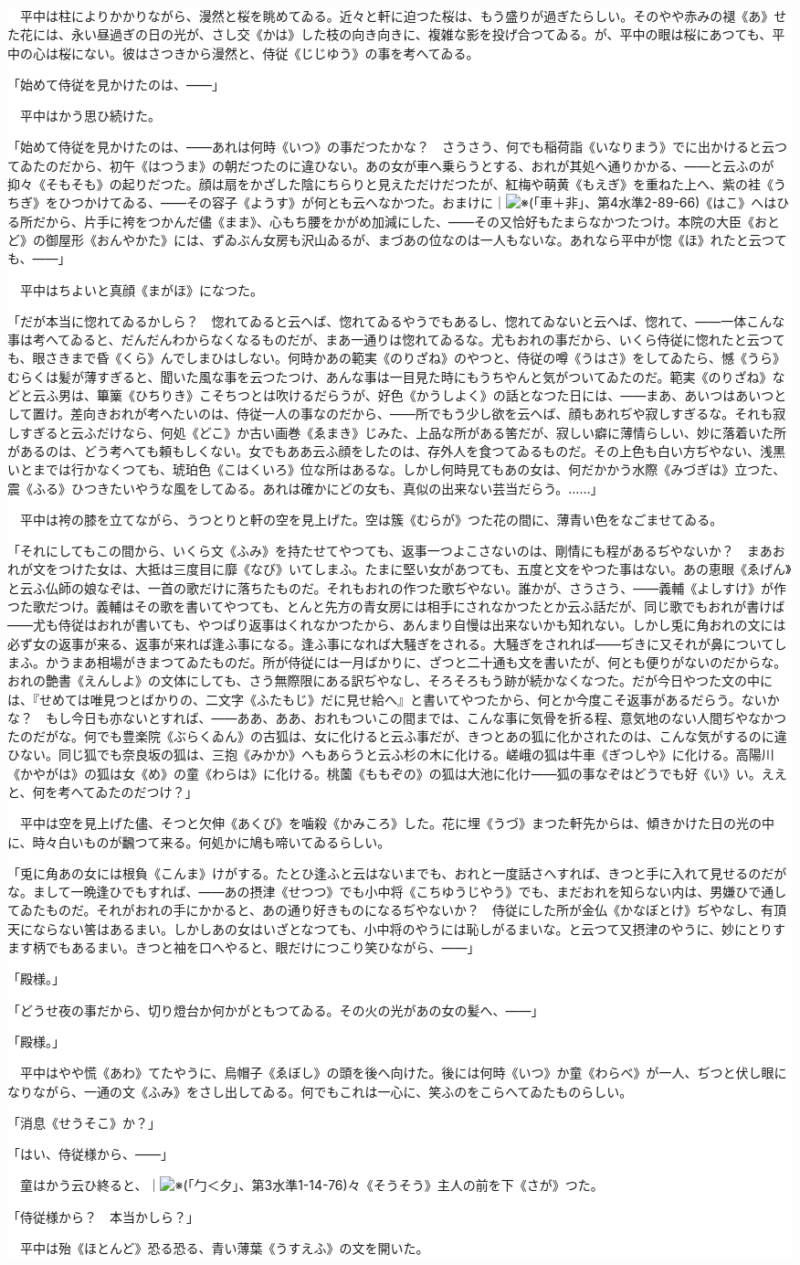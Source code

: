 　平中は柱によりかかりながら、漫然と桜を眺めてゐる。近々と軒に迫つた桜は、もう盛りが過ぎたらしい。そのやや赤みの褪《あ》せた花には、永い昼過ぎの日の光が、さし交《かは》した枝の向き向きに、複雑な影を投げ合つてゐる。が、平中の眼は桜にあつても、平中の心は桜にない。彼はさつきから漫然と、侍従《じじゆう》の事を考へてゐる。

「始めて侍従を見かけたのは、――」

　平中はかう思ひ続けた。

「始めて侍従を見かけたのは、――あれは何時《いつ》の事だつたかな？　さうさう、何でも稲荷詣《いなりまう》でに出かけると云つてゐたのだから、初午《はつうま》の朝だつたのに違ひない。あの女が車へ乗らうとする、おれが其処へ通りかかる、――と云ふのが抑々《そもそも》の起りだつた。顔は扇をかざした陰にちらりと見えただけだつたが、紅梅や萌黄《もえぎ》を重ねた上へ、紫の袿《うちぎ》をひつかけてゐる、――その容子《ようす》が何とも云へなかつた。おまけに｜![※(「車＋非」、第4水準2-89-66)](https://www.aozora.gr.jp/cards/000879/files/../../../gaiji/2-89/2-89-66.png)《はこ》へはひる所だから、片手に袴をつかんだ儘《まま》、心もち腰をかがめ加減にした、――その又恰好もたまらなかつたつけ。本院の大臣《おとど》の御屋形《おんやかた》には、ずゐぶん女房も沢山ゐるが、まづあの位なのは一人もないな。あれなら平中が惚《ほ》れたと云つても、――」

　平中はちよいと真顔《まがほ》になつた。

「だが本当に惚れてゐるかしら？　惚れてゐると云へば、惚れてゐるやうでもあるし、惚れてゐないと云へば、惚れて、――一体こんな事は考へてゐると、だんだんわからなくなるものだが、まあ一通りは惚れてゐるな。尤もおれの事だから、いくら侍従に惚れたと云つても、眼さきまで昏《くら》んでしまひはしない。何時かあの範実《のりざね》のやつと、侍従の噂《うはさ》をしてゐたら、憾《うら》むらくは髪が薄すぎると、聞いた風な事を云つたつけ、あんな事は一目見た時にもうちやんと気がついてゐたのだ。範実《のりざね》などと云ふ男は、篳篥《ひちりき》こそちつとは吹けるだらうが、好色《かうしよく》の話となつた日には、――まあ、あいつはあいつとして置け。差向きおれが考へたいのは、侍従一人の事なのだから、――所でもう少し欲を云へば、顔もあれぢや寂しすぎるな。それも寂しすぎると云ふだけなら、何処《どこ》か古い画巻《ゑまき》じみた、上品な所がある筈だが、寂しい癖に薄情らしい、妙に落着いた所があるのは、どう考へても頼もしくない。女でもああ云ふ顔をしたのは、存外人を食つてゐるものだ。その上色も白い方ぢやない、浅黒いとまでは行かなくつても、琥珀色《こはくいろ》位な所はあるな。しかし何時見てもあの女は、何だかかう水際《みづぎは》立つた、震《ふる》ひつきたいやうな風をしてゐる。あれは確かにどの女も、真似の出来ない芸当だらう。……」

　平中は袴の膝を立てながら、うつとりと軒の空を見上げた。空は簇《むらが》つた花の間に、薄青い色をなごませてゐる。

「それにしてもこの間から、いくら文《ふみ》を持たせてやつても、返事一つよこさないのは、剛情にも程があるぢやないか？　まあおれが文をつけた女は、大抵は三度目に靡《なび》いてしまふ。たまに堅い女があつても、五度と文をやつた事はない。あの恵眼《ゑげん》と云ふ仏師の娘なぞは、一首の歌だけに落ちたものだ。それもおれの作つた歌ぢやない。誰かが、さうさう、――義輔《よしすけ》が作つた歌だつけ。義輔はその歌を書いてやつても、とんと先方の青女房には相手にされなかつたとか云ふ話だが、同じ歌でもおれが書けば――尤も侍従はおれが書いても、やつぱり返事はくれなかつたから、あんまり自慢は出来ないかも知れない。しかし兎に角おれの文には必ず女の返事が来る、返事が来れば逢ふ事になる。逢ふ事になれば大騒ぎをされる。大騒ぎをされれば――ぢきに又それが鼻についてしまふ。かうまあ相場がきまつてゐたものだ。所が侍従には一月ばかりに、ざつと二十通も文を書いたが、何とも便りがないのだからな。おれの艶書《えんしよ》の文体にしても、さう無際限にある訳ぢやなし、そろそろもう跡が続かなくなつた。だが今日やつた文の中には、『せめては唯見つとばかりの、二文字《ふたもじ》だに見せ給へ』と書いてやつたから、何とか今度こそ返事があるだらう。ないかな？　もし今日も亦ないとすれば、――ああ、ああ、おれもついこの間までは、こんな事に気骨を折る程、意気地のない人間ぢやなかつたのだがな。何でも豊楽院《ぶらくゐん》の古狐は、女に化けると云ふ事だが、きつとあの狐に化かされたのは、こんな気がするのに違ひない。同じ狐でも奈良坂の狐は、三抱《みかか》へもあらうと云ふ杉の木に化ける。嵯峨の狐は牛車《ぎつしや》に化ける。高陽川《かやがは》の狐は女《め》の童《わらは》に化ける。桃薗《ももぞの》の狐は大池に化け――狐の事なぞはどうでも好《い》い。ええと、何を考へてゐたのだつけ？」

　平中は空を見上げた儘、そつと欠伸《あくび》を噛殺《かみころ》した。花に埋《うづ》まつた軒先からは、傾きかけた日の光の中に、時々白いものが飜つて来る。何処かに鳩も啼いてゐるらしい。

「兎に角あの女には根負《こんま》けがする。たとひ逢ふと云はないまでも、おれと一度話さへすれば、きつと手に入れて見せるのだがな。まして一晩逢ひでもすれば、――あの摂津《せつつ》でも小中将《こちゆうじやう》でも、まだおれを知らない内は、男嫌ひで通してゐたものだ。それがおれの手にかかると、あの通り好きものになるぢやないか？　侍従にした所が金仏《かなぼとけ》ぢやなし、有頂天にならない筈はあるまい。しかしあの女はいざとなつても、小中将のやうには恥しがるまいな。と云つて又摂津のやうに、妙にとりすます柄でもあるまい。きつと袖を口へやると、眼だけにつこり笑ひながら、――」

「殿様。」

「どうせ夜の事だから、切り燈台か何かがともつてゐる。その火の光があの女の髪へ、――」

「殿様。」

　平中はやや慌《あわ》てたやうに、烏帽子《ゑぼし》の頭を後へ向けた。後には何時《いつ》か童《わらべ》が一人、ぢつと伏し眼になりながら、一通の文《ふみ》をさし出してゐる。何でもこれは一心に、笑ふのをこらへてゐたものらしい。

「消息《せうそこ》か？」

「はい、侍従様から、――」

　童はかう云ひ終ると、｜![※(「勹＜夕」、第3水準1-14-76)](https://www.aozora.gr.jp/cards/000879/files/../../../gaiji/1-14/1-14-76.png)々《そうそう》主人の前を下《さが》つた。

「侍従様から？　本当かしら？」

　平中は殆《ほとんど》恐る恐る、青い薄葉《うすえふ》の文を開いた。
